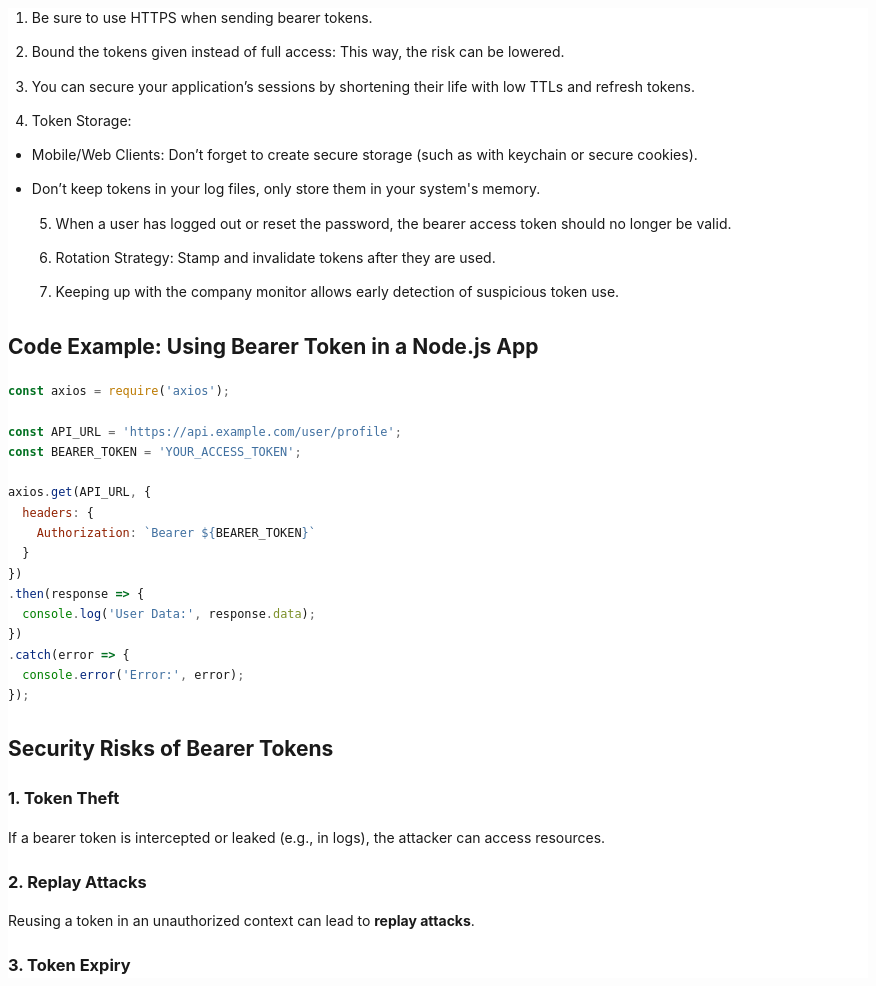 1. Be sure to use HTTPS when sending bearer tokens.
    
2. Bound the tokens given instead of full access: This way, the risk can be lowered.
    
3. You can secure your application’s sessions by shortening their life with low TTLs and refresh tokens.
    
4. Token Storage:
    

* Mobile/Web Clients: Don’t forget to create secure storage (such as with keychain or secure cookies).
    
* Don’t keep tokens in your log files, only store them in your system's memory.
    
    5. When a user has logged out or reset the password, the bearer access token should no longer be valid.
        
    6. Rotation Strategy: Stamp and invalidate tokens after they are used.
        
    7. Keeping up with the company monitor allows early detection of suspicious token use.
        

## **Code Example: Using Bearer Token in a Node.js App**

```javascript
const axios = require('axios');

const API_URL = 'https://api.example.com/user/profile';
const BEARER_TOKEN = 'YOUR_ACCESS_TOKEN';

axios.get(API_URL, {
  headers: {
    Authorization: `Bearer ${BEARER_TOKEN}`
  }
})
.then(response => {
  console.log('User Data:', response.data);
})
.catch(error => {
  console.error('Error:', error);
});
```

## **Security Risks of Bearer Tokens**

### **1\. Token Theft**

If a bearer token is intercepted or leaked (e.g., in logs), the attacker can access resources.

### **2\. Replay Attacks**

Reusing a token in an unauthorized context can lead to **replay attacks**.

### **3\. Token Expiry**

